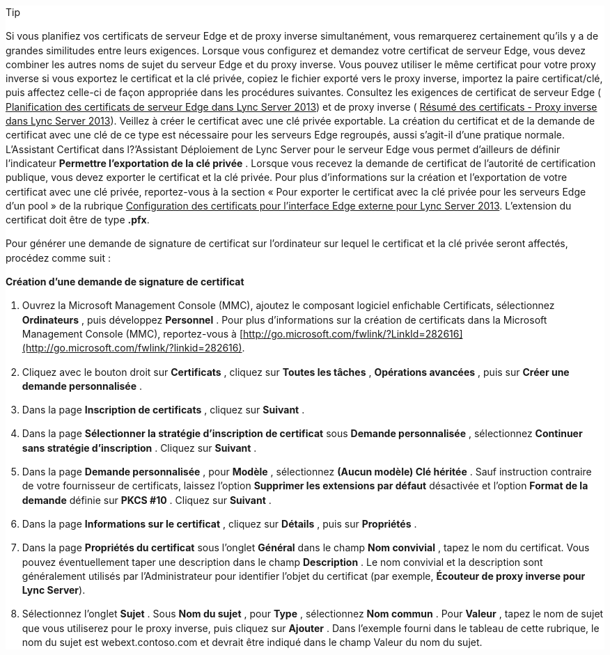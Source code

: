 > [!TIP]  
> Si vous planifiez vos certificats de serveur Edge et de proxy inverse simultanément, vous remarquerez certainement qu’ils y a de grandes similitudes entre leurs exigences. Lorsque vous configurez et demandez votre certificat de serveur Edge, vous devez combiner les autres noms de sujet du serveur Edge et du proxy inverse. Vous pouvez utiliser le même certificat pour votre proxy inverse si vous exportez le certificat et la clé privée, copiez le fichier exporté vers le proxy inverse, importez la paire certificat/clé, puis affectez celle-ci de façon appropriée dans les procédures suivantes. Consultez les exigences de certificat de serveur Edge ( <a href="lync-server-2013-plan-for-edge-server-certificates.md">Planification des certificats de serveur Edge dans Lync Server 2013</a>) et de proxy inverse ( <a href="lync-server-2013-certificate-summary-reverse-proxy.md">Résumé des certificats - Proxy inverse dans Lync Server 2013</a>). Veillez à créer le certificat avec une clé privée exportable. La création du certificat et de la demande de certificat avec une clé de ce type est nécessaire pour les serveurs Edge regroupés, aussi s’agit-il d’une pratique normale. L’Assistant Certificat dans l?’Assistant Déploiement de Lync Server pour le serveur Edge vous permet d’ailleurs de définir l’indicateur <strong>Permettre l’exportation de la clé privée</strong> . Lorsque vous recevez la demande de certificat de l’autorité de certification publique, vous devez exporter le certificat et la clé privée. Pour plus d’informations sur la création et l’exportation de votre certificat avec une clé privée, reportez-vous à la section « Pour exporter le certificat avec la clé privée pour les serveurs Edge d’un pool » de la rubrique <a href="lync-server-2013-set-up-certificates-for-the-external-edge-interface.md">Configuration des certificats pour l’interface Edge externe pour Lync Server 2013</a>. L’extension du certificat doit être de type <strong>.pfx</strong>.

Pour générer une demande de signature de certificat sur l’ordinateur sur lequel le certificat et la clé privée seront affectés, procédez comme suit :

**Création d’une demande de signature de certificat**

1.  Ouvrez la Microsoft Management Console (MMC), ajoutez le composant logiciel enfichable Certificats, sélectionnez **Ordinateurs** , puis développez **Personnel** . Pour plus d’informations sur la création de certificats dans la Microsoft Management Console (MMC), reportez-vous à [http://go.microsoft.com/fwlink/?LinkId=282616](http://go.microsoft.com/fwlink/?linkid=282616).

2.  Cliquez avec le bouton droit sur **Certificats** , cliquez sur **Toutes les tâches** , **Opérations avancées** , puis sur **Créer une demande personnalisée** .

3.  Dans la page **Inscription de certificats** , cliquez sur **Suivant** .

4.  Dans la page **Sélectionner la stratégie d’inscription de certificat** sous **Demande personnalisée** , sélectionnez **Continuer sans stratégie d’inscription** . Cliquez sur **Suivant** .

5.  Dans la page **Demande personnalisée** , pour **Modèle** , sélectionnez **(Aucun modèle) Clé héritée** . Sauf instruction contraire de votre fournisseur de certificats, laissez l’option **Supprimer les extensions par défaut** désactivée et l’option **Format de la demande** définie sur **PKCS \#10** . Cliquez sur **Suivant** .

6.  Dans la page **Informations sur le certificat** , cliquez sur **Détails** , puis sur **Propriétés** .

7.  Dans la page **Propriétés du certificat** sous l’onglet **Général** dans le champ **Nom convivial** , tapez le nom du certificat. Vous pouvez éventuellement taper une description dans le champ **Description** . Le nom convivial et la description sont généralement utilisés par l’Administrateur pour identifier l’objet du certificat (par exemple, **Écouteur de proxy inverse pour Lync Server**).

8.  Sélectionnez l’onglet **Sujet** . Sous **Nom du sujet** , pour **Type** , sélectionnez **Nom commun** . Pour **Valeur** , tapez le nom de sujet que vous utiliserez pour le proxy inverse, puis cliquez sur **Ajouter** . Dans l’exemple fourni dans le tableau de cette rubrique, le nom du sujet est webext.contoso.com et devrait être indiqué dans le champ Valeur du nom du sujet.
